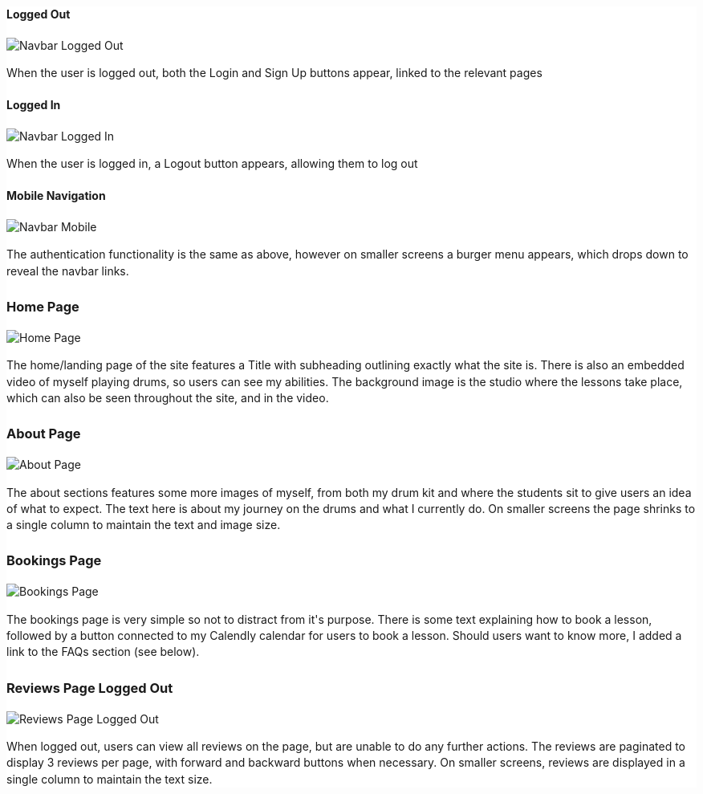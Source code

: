#### Logged Out

![Navbar Logged Out](readme-content/images/navbar-logged-out.png)

When the user is logged out, both the Login and Sign Up buttons appear, linked to the relevant pages

#### Logged In

![Navbar Logged In](readme-content/images/navbar-logged-in.png)

When the user is logged in, a Logout button appears, allowing them to log out

#### Mobile Navigation

![Navbar Mobile](readme-content/images/navbar-mobile.png)

The authentication functionality is the same as above, however on smaller screens a burger menu appears, which drops down to reveal the navbar links.

### **Home Page**

![Home Page](readme-content/images/homepage.png)

The home/landing page of the site features a Title with subheading outlining exactly what the site is. There is also an embedded video of myself playing drums, so users can see my abilities. The background image is the studio where the lessons take place, which can also be seen throughout the site, and in the video.

### **About Page**

![About Page](readme-content/images/aboutpage.png)

The about sections features some more images of myself, from both my drum kit and where the students sit to give users an idea of what to expect. The text here is about my journey on the drums and what I currently do. On smaller screens the page shrinks to a single column to maintain the text and image size.

### **Bookings Page**

![Bookings Page](readme-content/images/bookingpage.png)

The bookings page is very simple so not to distract from it's purpose. There is some text explaining how to book a lesson, followed by a button connected to my Calendly calendar for users to book a lesson. Should users want to know more, I added a link to the FAQs section (see below).

### **Reviews Page Logged Out**

![Reviews Page Logged Out](readme-content/images/reviewspageout.png)

When logged out, users can view all reviews on the page, but are unable to do any further actions. The reviews are paginated to display 3 reviews per page, with forward and backward buttons when necessary. On smaller screens, reviews are displayed in a single column to maintain the text size.
